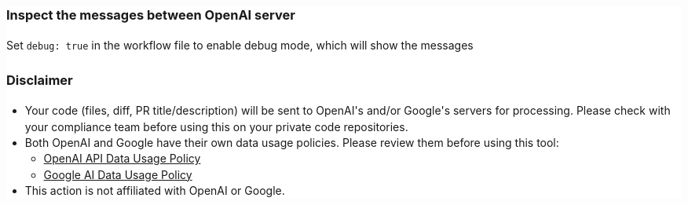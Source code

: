 ### Inspect the messages between OpenAI server

Set `debug: true` in the workflow file to enable debug mode, which will show the
messages

### Disclaimer

- Your code (files, diff, PR title/description) will be sent to OpenAI's and/or Google's servers for processing. Please check with your compliance team before using this on your private code repositories.
- Both OpenAI and Google have their own data usage policies. Please review them before using this tool:
  - [OpenAI API Data Usage Policy](https://openai.com/policies/api-data-usage-policies)
  - [Google AI Data Usage Policy](https://ai.google.dev/terms)
- This action is not affiliated with OpenAI or Google.
